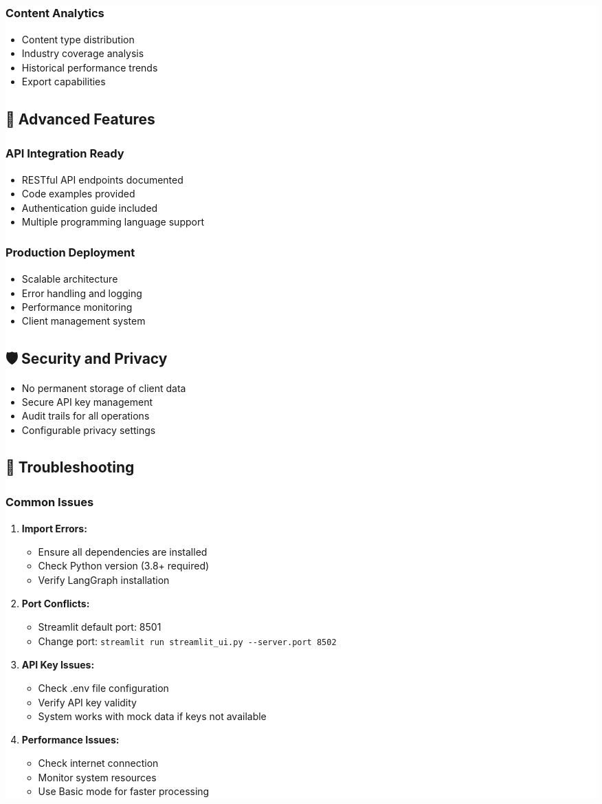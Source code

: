 ### **Content Analytics**
- Content type distribution
- Industry coverage analysis
- Historical performance trends
- Export capabilities

## 🌟 **Advanced Features**

### **API Integration Ready**
- RESTful API endpoints documented
- Code examples provided
- Authentication guide included
- Multiple programming language support

### **Production Deployment**
- Scalable architecture
- Error handling and logging
- Performance monitoring
- Client management system

## 🛡️ **Security and Privacy**

- No permanent storage of client data
- Secure API key management
- Audit trails for all operations
- Configurable privacy settings

## 🚨 **Troubleshooting**

### **Common Issues**

1. **Import Errors:**
   - Ensure all dependencies are installed
   - Check Python version (3.8+ required)
   - Verify LangGraph installation

2. **Port Conflicts:**
   - Streamlit default port: 8501
   - Change port: `streamlit run streamlit_ui.py --server.port 8502`

3. **API Key Issues:**
   - Check .env file configuration
   - Verify API key validity
   - System works with mock data if keys not available

4. **Performance Issues:**
   - Check internet connection
   - Monitor system resources
   - Use Basic mode for faster processing
